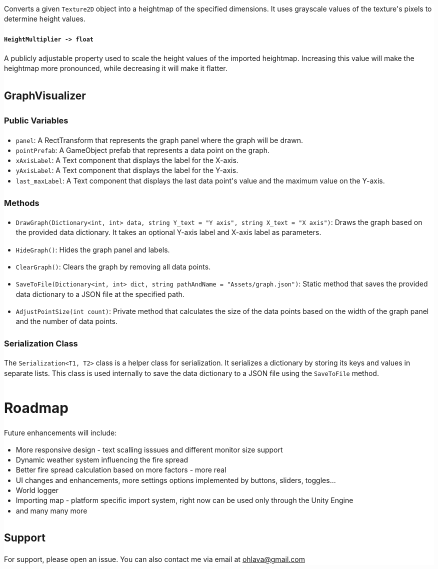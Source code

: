 Converts a given `Texture2D` object into a heightmap of the specified dimensions. It uses grayscale values of the texture's pixels to determine height values.

#### `HeightMultiplier -> float`

A publicly adjustable property used to scale the height values of the imported heightmap. Increasing this value will make the heightmap more pronounced, while decreasing it will make it flatter.
## GraphVisualizer

### Public Variables

- `panel`: A RectTransform that represents the graph panel where the graph will be drawn.
- `pointPrefab`: A GameObject prefab that represents a data point on the graph.
- `xAxisLabel`: A Text component that displays the label for the X-axis.
- `yAxisLabel`: A Text component that displays the label for the Y-axis.
- `last_maxLabel`: A Text component that displays the last data point's value and the maximum value on the Y-axis.

### Methods

- `DrawGraph(Dictionary<int, int> data, string Y_text = "Y axis", string X_text = "X axis")`: Draws the graph based on the provided data dictionary. It takes an optional Y-axis label and X-axis label as parameters.
- `HideGraph()`: Hides the graph panel and labels.
- `ClearGraph()`: Clears the graph by removing all data points.
- `SaveToFile(Dictionary<int, int> dict, string pathAndName = "Assets/graph.json")`: Static method that saves the provided data dictionary to a JSON file at the specified path.

- `AdjustPointSize(int count)`: Private method that calculates the size of the data points based on the width of the graph panel and the number of data points.

### Serialization Class

The `Serialization<T1, T2>` class is a helper class for serialization. It serializes a dictionary by storing its keys and values in separate lists. This class is used internally to save the data dictionary to a JSON file using the `SaveToFile` method.


# Roadmap
Future enhancements will include:

- More responsive design - text scalling isssues and different monitor size support
- Dynamic weather system influencing the fire spread
- Better fire spread calculation based on more factors - more real
- UI changes and enhancements, more settings options implemented by buttons, sliders, toggles...
- World logger
- Importing map - platform specific import system, right now can be used only through the Unity Engine
- and many many more

## Support
For support, please open an issue. You can also contact me via email at ohlava@gmail.com
